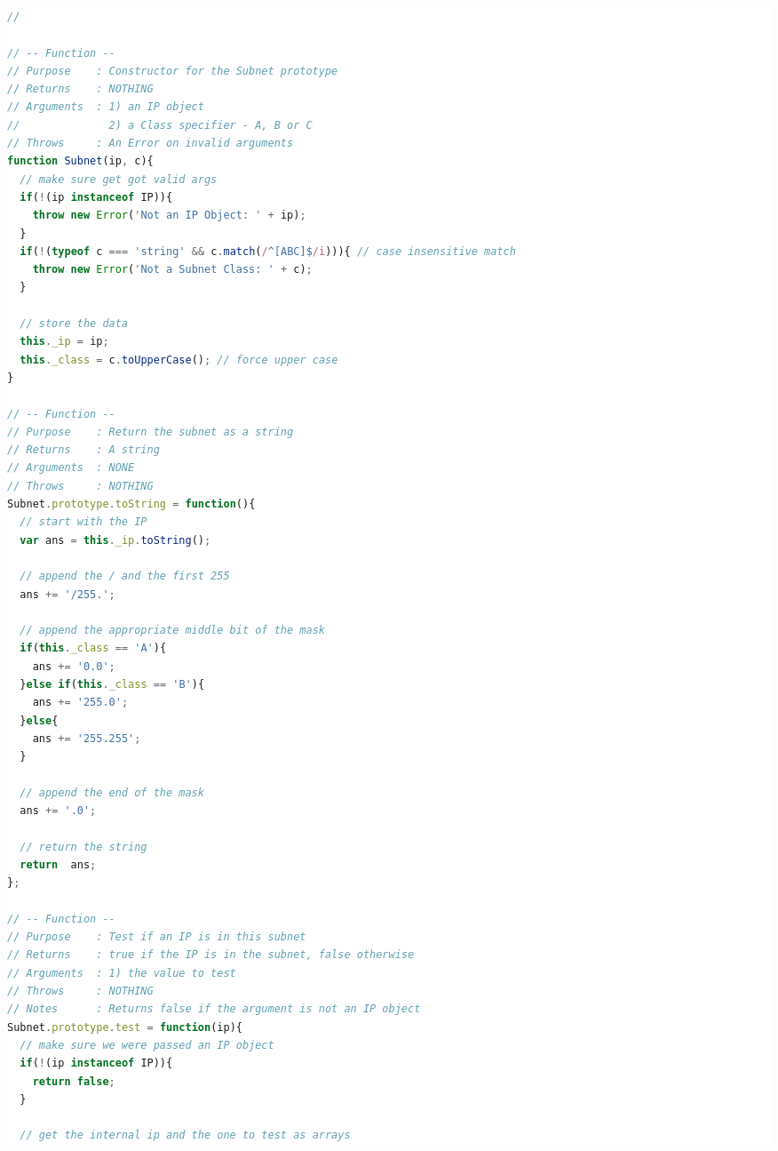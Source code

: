 ```javascript
//

// -- Function --
// Purpose    : Constructor for the Subnet prototype
// Returns    : NOTHING
// Arguments  : 1) an IP object
//              2) a Class specifier - A, B or C
// Throws     : An Error on invalid arguments
function Subnet(ip, c){
  // make sure get got valid args
  if(!(ip instanceof IP)){
    throw new Error('Not an IP Object: ' + ip);
  }
  if(!(typeof c === 'string' && c.match(/^[ABC]$/i))){ // case insensitive match
    throw new Error('Not a Subnet Class: ' + c);
  }

  // store the data
  this._ip = ip;
  this._class = c.toUpperCase(); // force upper case
}

// -- Function --
// Purpose    : Return the subnet as a string
// Returns    : A string
// Arguments  : NONE
// Throws     : NOTHING
Subnet.prototype.toString = function(){
  // start with the IP
  var ans = this._ip.toString();

  // append the / and the first 255
  ans += '/255.';

  // append the appropriate middle bit of the mask
  if(this._class == 'A'){
    ans += '0.0';
  }else if(this._class == 'B'){
    ans += '255.0';
  }else{
    ans += '255.255';
  }

  // append the end of the mask
  ans += '.0';

  // return the string
  return  ans;
};

// -- Function --
// Purpose    : Test if an IP is in this subnet
// Returns    : true if the IP is in the subnet, false otherwise
// Arguments  : 1) the value to test
// Throws     : NOTHING
// Notes      : Returns false if the argument is not an IP object
Subnet.prototype.test = function(ip){
  // make sure we were passed an IP object
  if(!(ip instanceof IP)){
    return false;
  }

  // get the internal ip and the one to test as arrays
```